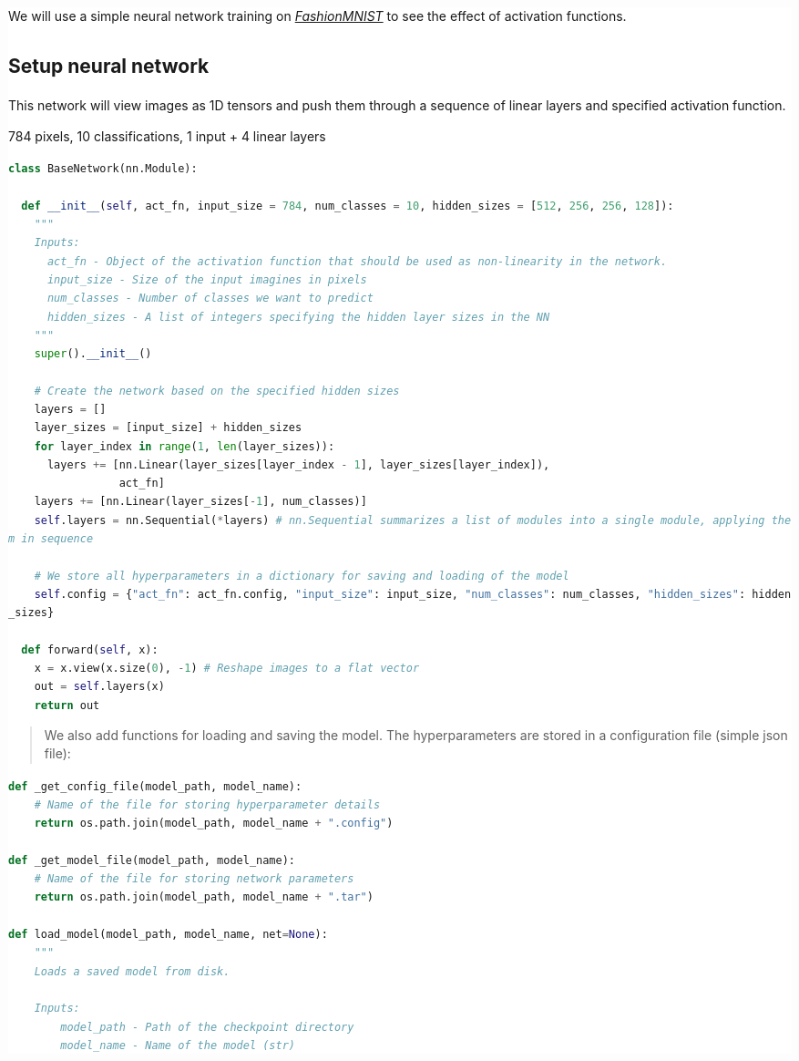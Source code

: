 We will use a simple neural network training on
*[FashionMNIST](https://github.com/zalandoresearch/fashion-mnist)* to
see the effect of activation functions.

## Setup neural network

This network will view images as 1D tensors and push them through a
sequence of linear layers and specified activation function.

784 pixels, 10 classifications, 1 input + 4 linear layers

``` python
class BaseNetwork(nn.Module):
  
  def __init__(self, act_fn, input_size = 784, num_classes = 10, hidden_sizes = [512, 256, 256, 128]): 
    """
    Inputs: 
      act_fn - Object of the activation function that should be used as non-linearity in the network. 
      input_size - Size of the input imagines in pixels
      num_classes - Number of classes we want to predict
      hidden_sizes - A list of integers specifying the hidden layer sizes in the NN
    """
    super().__init__()
    
    # Create the network based on the specified hidden sizes
    layers = []
    layer_sizes = [input_size] + hidden_sizes
    for layer_index in range(1, len(layer_sizes)):
      layers += [nn.Linear(layer_sizes[layer_index - 1], layer_sizes[layer_index]),
                 act_fn]
    layers += [nn.Linear(layer_sizes[-1], num_classes)]
    self.layers = nn.Sequential(*layers) # nn.Sequential summarizes a list of modules into a single module, applying them in sequence
    
    # We store all hyperparameters in a dictionary for saving and loading of the model
    self.config = {"act_fn": act_fn.config, "input_size": input_size, "num_classes": num_classes, "hidden_sizes": hidden_sizes}
    
  def forward(self, x):
    x = x.view(x.size(0), -1) # Reshape images to a flat vector
    out = self.layers(x)
    return out
```

> We also add functions for loading and saving the model. The
> hyperparameters are stored in a configuration file (simple json file):

``` python
def _get_config_file(model_path, model_name):
    # Name of the file for storing hyperparameter details
    return os.path.join(model_path, model_name + ".config")

def _get_model_file(model_path, model_name):
    # Name of the file for storing network parameters
    return os.path.join(model_path, model_name + ".tar")

def load_model(model_path, model_name, net=None):
    """
    Loads a saved model from disk.

    Inputs:
        model_path - Path of the checkpoint directory
        model_name - Name of the model (str)
```